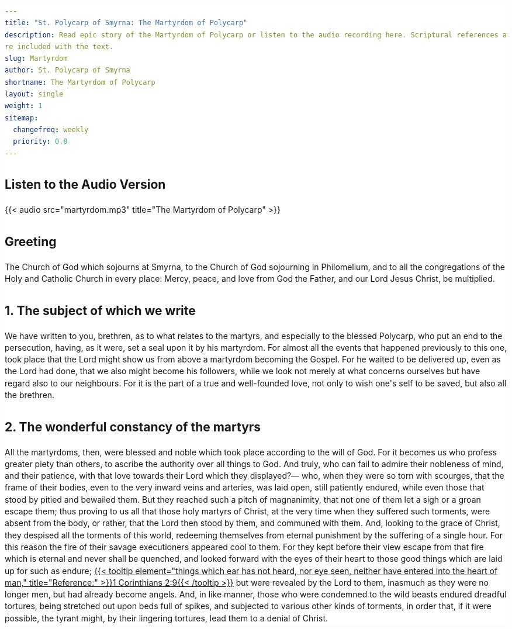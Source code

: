 ```yaml
---
title: "St. Polycarp of Smyrna: The Martyrdom of Polycarp"
description: Read epic story of the Martyrdom of Polycarp or listen to the audio recording here. Scriptural references are included with the text.
slug: Martyrdom
author: St. Polycarp of Smyrna
shortname: The Martyrdom of Polycarp
layout: single
weight: 1
sitemap:
  changefreq: weekly
  priority: 0.8
---
```

## Listen to the Audio Version
{{< audio src="martyrdom.mp3" title="The Martyrdom of Polycarp" >}}

## Greeting
The Church of God which sojourns at Smyrna, to the Church of God sojourning in Philomelium, and to all the congregations of the Holy and Catholic Church in every place: Mercy, peace, and love from God the Father, and our Lord Jesus Christ, be multiplied.

## 1. The subject of which we write


We have written to you, brethren, as to what relates to the martyrs, and especially to the blessed Polycarp, who put an end to the persecution, having, as it were, set a seal upon it by his martyrdom. For almost all the events that happened previously to this one, took place that the Lord might show us from above a martyrdom becoming the Gospel. For he waited to be delivered up, even as the Lord had done, that we also might become his followers, while we look not merely at what concerns ourselves but have regard also to our neighbours. For it is the part of a true and well-founded love, not only to wish one's self to be saved, but also all the brethren.

## 2. The wonderful constancy of the martyrs
All the martyrdoms, then, were blessed and noble which took place according to the will of God. For it becomes us who profess greater piety than others, to ascribe the authority over all things to God. And truly, who can fail to admire their nobleness of mind, and their patience, with that love towards their Lord which they displayed?— who, when they were so torn with scourges, that the frame of their bodies, even to the very inward veins and arteries, was laid open, still patiently endured, while even those that stood by pitied and bewailed them. But they reached such a pitch of magnanimity, that not one of them let a sigh or a groan escape them; thus proving to us all that those holy martyrs of Christ, at the very time when they suffered such torments, were absent from the body, or rather, that the Lord then stood by them, and communed with them. And, looking to the grace of Christ, they despised all the torments of this world, redeeming themselves from eternal punishment by the suffering of a single hour. For this reason the fire of their savage executioners appeared cool to them. For they kept before their view escape from that fire which is eternal and never shall be quenched, and looked forward with the eyes of their heart to those good things which are laid up for such as endure; [{{< tooltip element="things which ear has not heard, nor eye seen, neither have entered into the heart of man," title="Reference:" >}}1 Corinthians 2:9{{< /tooltip >}}](/bible/1-corinthians/1-cor-02/#v9#:~:text=But%20as%20it%20is%20written%2C%20%E2%80%9CThings%20which%20an%20eye%20didn%E2%80%99t%20see%2C%20and%20an%20ear%20didn%E2%80%99t%20hear%2C%20which%20didn%E2%80%99t%20enter%20into%20the%20heart%20of%20man%2C%20these%20God%20has%20prepared%20for%20those%20who%20love%20him.%E2%80%9D) but were revealed by the Lord to them, inasmuch as they were no longer men, but had already become angels. And, in like manner, those who were condemned to the wild beasts endured dreadful tortures, being stretched out upon beds full of spikes, and subjected to various other kinds of torments, in order that, if it were possible, the tyrant might, by their lingering tortures, lead them to a denial of Christ.
